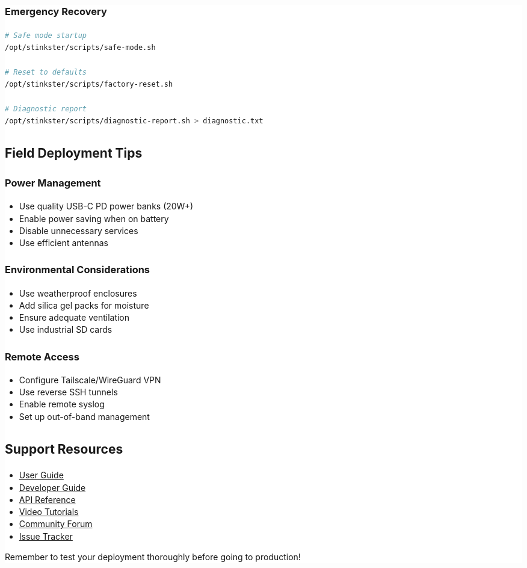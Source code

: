 ### Emergency Recovery

```bash
# Safe mode startup
/opt/stinkster/scripts/safe-mode.sh

# Reset to defaults
/opt/stinkster/scripts/factory-reset.sh

# Diagnostic report
/opt/stinkster/scripts/diagnostic-report.sh > diagnostic.txt
```

## Field Deployment Tips

### Power Management
- Use quality USB-C PD power banks (20W+)
- Enable power saving when on battery
- Disable unnecessary services
- Use efficient antennas

### Environmental Considerations
- Use weatherproof enclosures
- Add silica gel packs for moisture
- Ensure adequate ventilation
- Use industrial SD cards

### Remote Access
- Configure Tailscale/WireGuard VPN
- Use reverse SSH tunnels
- Enable remote syslog
- Set up out-of-band management

## Support Resources

- [User Guide](../user-guide/README.md)
- [Developer Guide](../developer-guide/README.md)
- [API Reference](../api-reference/README.md)
- [Video Tutorials](../tutorials/README.md)
- [Community Forum](https://forum.stinkster.io)
- [Issue Tracker](https://github.com/yourusername/stinkster/issues)

Remember to test your deployment thoroughly before going to production!